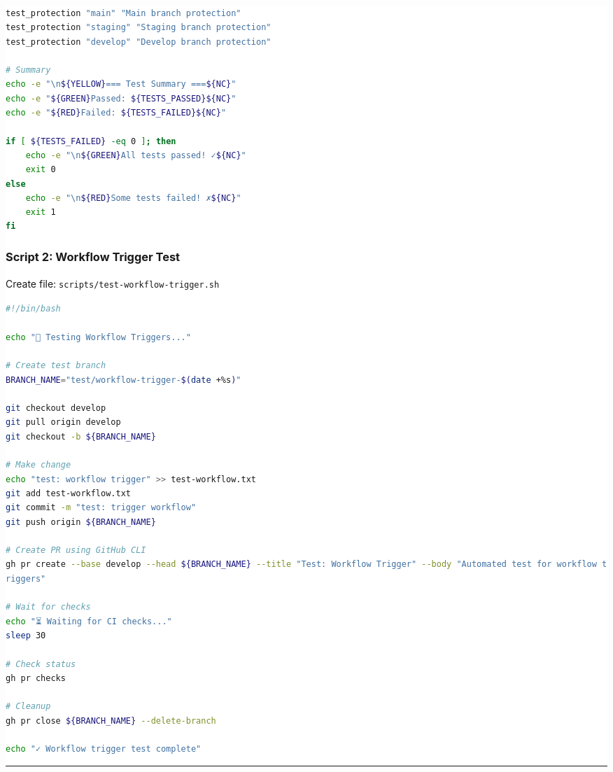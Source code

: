 ```bash
test_protection "main" "Main branch protection"
test_protection "staging" "Staging branch protection"
test_protection "develop" "Develop branch protection"

# Summary
echo -e "\n${YELLOW}=== Test Summary ===${NC}"
echo -e "${GREEN}Passed: ${TESTS_PASSED}${NC}"
echo -e "${RED}Failed: ${TESTS_FAILED}${NC}"

if [ ${TESTS_FAILED} -eq 0 ]; then
    echo -e "\n${GREEN}All tests passed! ✓${NC}"
    exit 0
else
    echo -e "\n${RED}Some tests failed! ✗${NC}"
    exit 1
fi
```

### Script 2: Workflow Trigger Test

Create file: `scripts/test-workflow-trigger.sh`

```bash
#!/bin/bash

echo "🚀 Testing Workflow Triggers..."

# Create test branch
BRANCH_NAME="test/workflow-trigger-$(date +%s)"

git checkout develop
git pull origin develop
git checkout -b ${BRANCH_NAME}

# Make change
echo "test: workflow trigger" >> test-workflow.txt
git add test-workflow.txt
git commit -m "test: trigger workflow"
git push origin ${BRANCH_NAME}

# Create PR using GitHub CLI
gh pr create --base develop --head ${BRANCH_NAME} --title "Test: Workflow Trigger" --body "Automated test for workflow triggers"

# Wait for checks
echo "⏳ Waiting for CI checks..."
sleep 30

# Check status
gh pr checks

# Cleanup
gh pr close ${BRANCH_NAME} --delete-branch

echo "✓ Workflow trigger test complete"
```

---